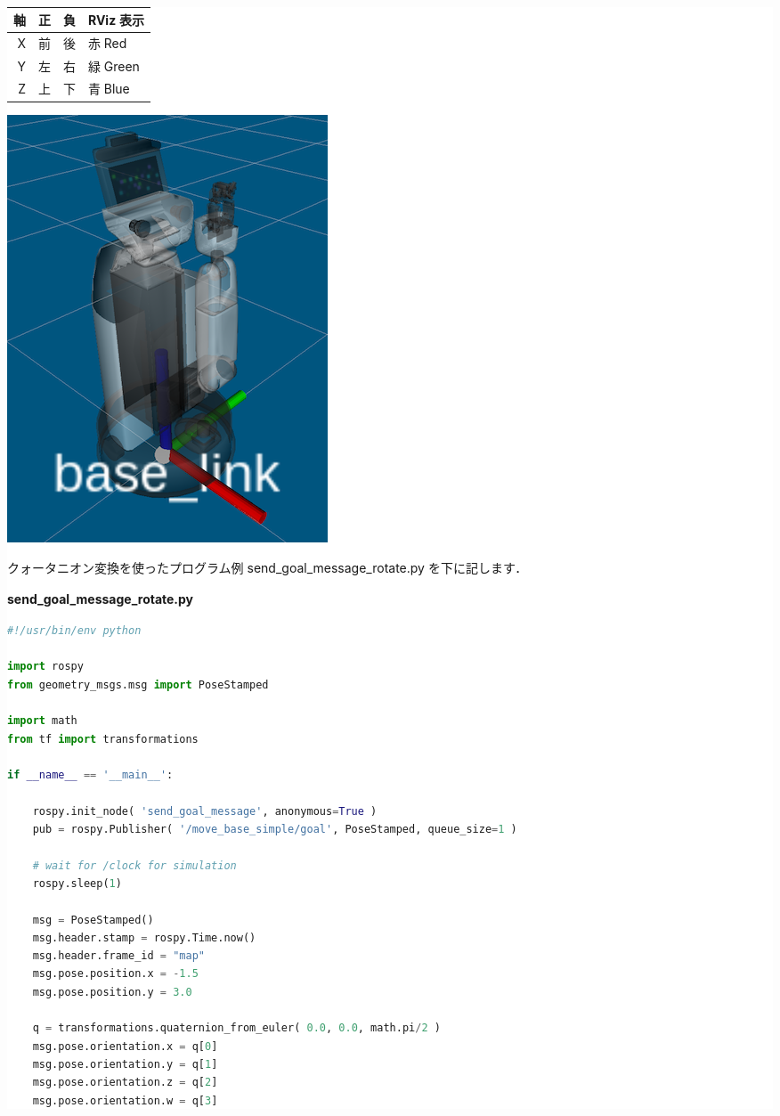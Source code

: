  軸 | 正 | 負 | RViz 表示
--:|:---:|:---:|:--
 X | 前 | 後 | 赤 Red
 Y | 左 | 右 | 緑 Green
 Z | 上 | 下 | 青 Blue

![HSR RViz - base_link](images/hsrb-rviz_base_link.png)


クォータニオン変換を使ったプログラム例 send_goal_message_rotate.py を下に記します．

**send_goal_message_rotate.py**

```python
#!/usr/bin/env python

import rospy
from geometry_msgs.msg import PoseStamped

import math
from tf import transformations

if __name__ == '__main__':

    rospy.init_node( 'send_goal_message', anonymous=True )
    pub = rospy.Publisher( '/move_base_simple/goal', PoseStamped, queue_size=1 )

    # wait for /clock for simulation
    rospy.sleep(1)

    msg = PoseStamped()
    msg.header.stamp = rospy.Time.now()
    msg.header.frame_id = "map"
    msg.pose.position.x = -1.5
    msg.pose.position.y = 3.0

    q = transformations.quaternion_from_euler( 0.0, 0.0, math.pi/2 )
    msg.pose.orientation.x = q[0]
    msg.pose.orientation.y = q[1]
    msg.pose.orientation.z = q[2]
    msg.pose.orientation.w = q[3]
```